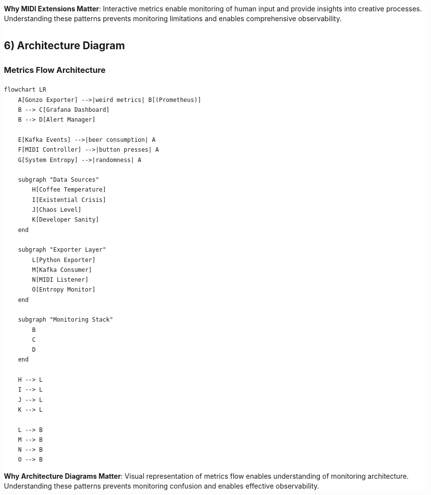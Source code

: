 **Why MIDI Extensions Matter**: Interactive metrics enable monitoring of human input and provide insights into creative processes. Understanding these patterns prevents monitoring limitations and enables comprehensive observability.

## 6) Architecture Diagram

### Metrics Flow Architecture

```mermaid
flowchart LR
    A[Gonzo Exporter] -->|weird metrics| B[(Prometheus)]
    B --> C[Grafana Dashboard]
    B --> D[Alert Manager]
    
    E[Kafka Events] -->|beer consumption| A
    F[MIDI Controller] -->|button presses| A
    G[System Entropy] -->|randomness| A
    
    subgraph "Data Sources"
        H[Coffee Temperature]
        I[Existential Crisis]
        J[Chaos Level]
        K[Developer Sanity]
    end
    
    subgraph "Exporter Layer"
        L[Python Exporter]
        M[Kafka Consumer]
        N[MIDI Listener]
        O[Entropy Monitor]
    end
    
    subgraph "Monitoring Stack"
        B
        C
        D
    end
    
    H --> L
    I --> L
    J --> L
    K --> L
    
    L --> B
    M --> B
    N --> B
    O --> B
```

**Why Architecture Diagrams Matter**: Visual representation of metrics flow enables understanding of monitoring architecture. Understanding these patterns prevents monitoring confusion and enables effective observability.
